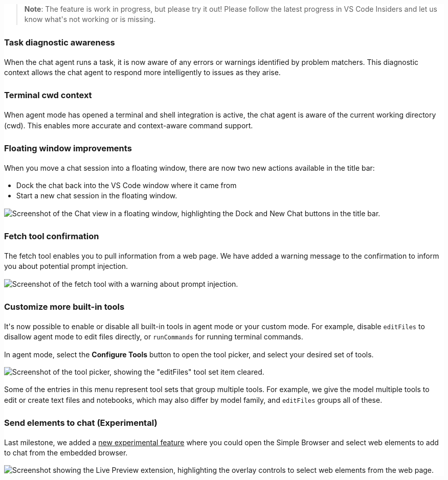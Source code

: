 > **Note**: The feature is work in progress, but please try it out! Please follow the latest progress in VS Code Insiders and let us know what's not working or is missing.

### Task diagnostic awareness

When the chat agent runs a task, it is now aware of any errors or warnings identified by problem matchers. This diagnostic context allows the chat agent to respond more intelligently to issues as they arise.

### Terminal cwd context

When agent mode has opened a terminal and shell integration is active, the chat agent is aware of the current working directory (cwd). This enables more accurate and context-aware command support.

### Floating window improvements

When you move a chat session into a floating window, there are now two new actions available in the title bar:

* Dock the chat back into the VS Code window where it came from
* Start a new chat session in the floating window.

![Screenshot of the Chat view in a floating window, highlighting the Dock and New Chat buttons in the title bar.](images/1_101/chat-floating.png)

### Fetch tool confirmation

The fetch tool enables you to pull information from a web page. We have added a warning message to the confirmation to inform you about potential prompt injection.

![Screenshot of the fetch tool with a warning about prompt injection.](images/1_101/fetch-warning.png)

### Customize more built-in tools

It's now possible to enable or disable all built-in tools in agent mode or your custom mode. For example, disable `editFiles` to disallow agent mode to edit files directly, or `runCommands` for running terminal commands.

In agent mode, select the **Configure Tools** button to open the tool picker, and select your desired set of tools.

![Screenshot of the tool picker, showing the "editFiles" tool set item cleared.](images/1_101/built-in-toolsets.png)

Some of the entries in this menu represent tool sets that group multiple tools. For example, we give the model multiple tools to edit or create text files and notebooks, which may also differ by model family, and `editFiles` groups all of these.

### Send elements to chat (Experimental)

Last milestone, we added a [new experimental feature](https://code.visualstudio.com/updates/v1_100#_select-and-attach-ui-elements-to-chat-experimental) where you could open the Simple Browser and select web elements to add to chat from the embedded browser.

![Screenshot showing the Live Preview extension, highlighting the overlay controls to select web elements from the web page.](images/1_101/live-preview-select-web-elements.png)
